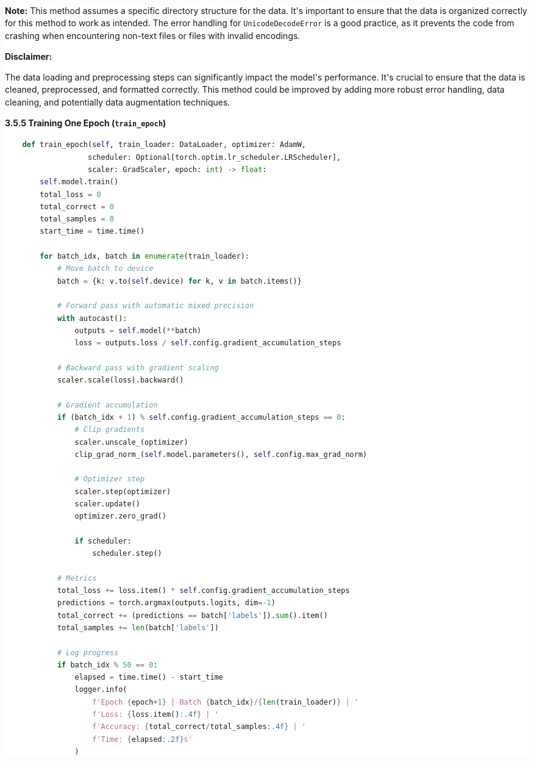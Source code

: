 **Note:** This method assumes a specific directory structure for the data. It's important to ensure that the data is organized correctly for this method to work as intended. The error handling for `UnicodeDecodeError` is a good practice, as it prevents the code from crashing when encountering non-text files or files with invalid encodings.

**Disclaimer:**

The data loading and preprocessing steps can significantly impact the model's performance. It's crucial to ensure that the data is cleaned, preprocessed, and formatted correctly. This method could be improved by adding more robust error handling, data cleaning, and potentially data augmentation techniques.

**3.5.5 Training One Epoch (`train_epoch`)**

```python
    def train_epoch(self, train_loader: DataLoader, optimizer: AdamW,
                   scheduler: Optional[torch.optim.lr_scheduler.LRScheduler],
                   scaler: GradScaler, epoch: int) -> float:
        self.model.train()
        total_loss = 0
        total_correct = 0
        total_samples = 0
        start_time = time.time()

        for batch_idx, batch in enumerate(train_loader):
            # Move batch to device
            batch = {k: v.to(self.device) for k, v in batch.items()}

            # Forward pass with automatic mixed precision
            with autocast():
                outputs = self.model(**batch)
                loss = outputs.loss / self.config.gradient_accumulation_steps

            # Backward pass with gradient scaling
            scaler.scale(loss).backward()

            # Gradient accumulation
            if (batch_idx + 1) % self.config.gradient_accumulation_steps == 0:
                # Clip gradients
                scaler.unscale_(optimizer)
                clip_grad_norm_(self.model.parameters(), self.config.max_grad_norm)

                # Optimizer step
                scaler.step(optimizer)
                scaler.update()
                optimizer.zero_grad()

                if scheduler:
                    scheduler.step()

            # Metrics
            total_loss += loss.item() * self.config.gradient_accumulation_steps
            predictions = torch.argmax(outputs.logits, dim=-1)
            total_correct += (predictions == batch['labels']).sum().item()
            total_samples += len(batch['labels'])

            # Log progress
            if batch_idx % 50 == 0:
                elapsed = time.time() - start_time
                logger.info(
                    f'Epoch {epoch+1} | Batch {batch_idx}/{len(train_loader)} | '
                    f'Loss: {loss.item():.4f} | '
                    f'Accuracy: {total_correct/total_samples:.4f} | '
                    f'Time: {elapsed:.2f}s'
                )

```